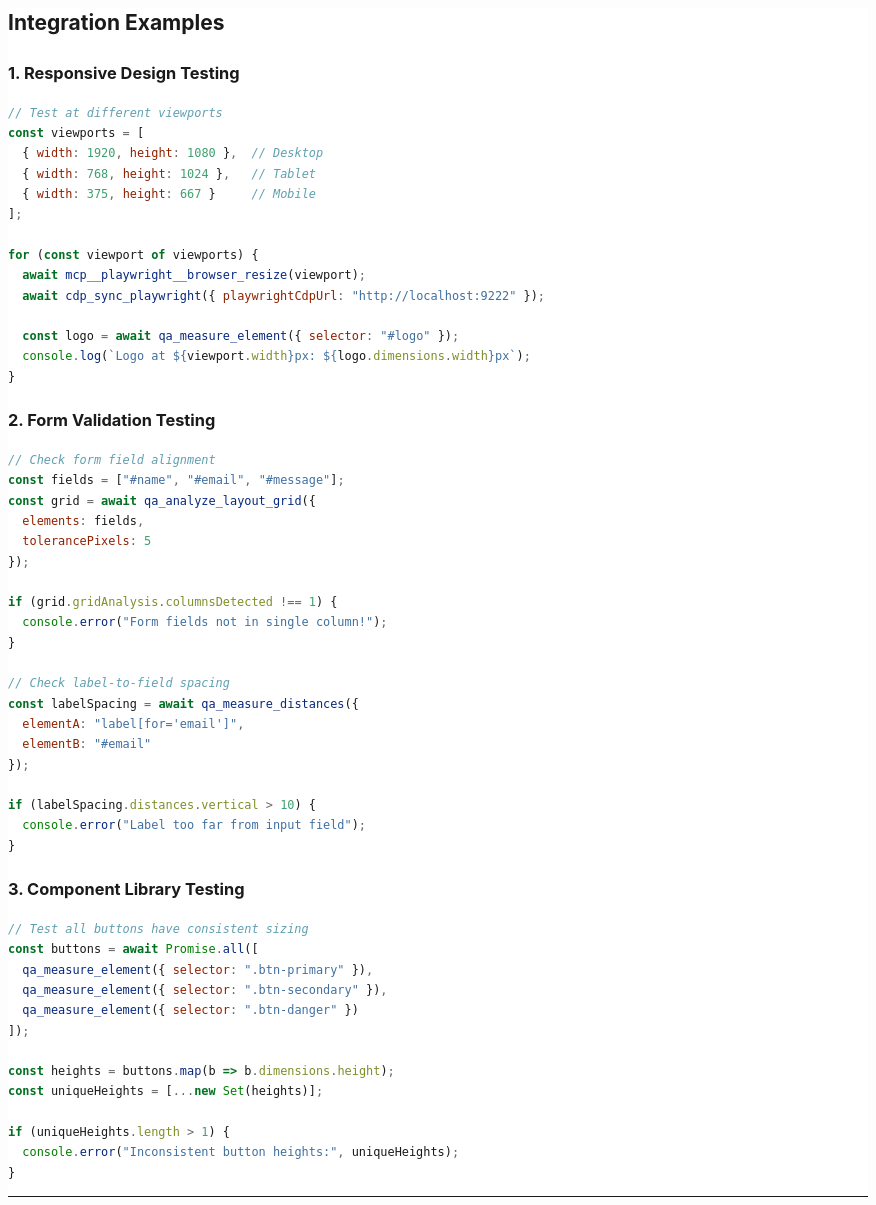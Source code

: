 
## Integration Examples

### 1. Responsive Design Testing
```javascript
// Test at different viewports
const viewports = [
  { width: 1920, height: 1080 },  // Desktop
  { width: 768, height: 1024 },   // Tablet
  { width: 375, height: 667 }     // Mobile
];

for (const viewport of viewports) {
  await mcp__playwright__browser_resize(viewport);
  await cdp_sync_playwright({ playwrightCdpUrl: "http://localhost:9222" });
  
  const logo = await qa_measure_element({ selector: "#logo" });
  console.log(`Logo at ${viewport.width}px: ${logo.dimensions.width}px`);
}
```

### 2. Form Validation Testing
```javascript
// Check form field alignment
const fields = ["#name", "#email", "#message"];
const grid = await qa_analyze_layout_grid({
  elements: fields,
  tolerancePixels: 5
});

if (grid.gridAnalysis.columnsDetected !== 1) {
  console.error("Form fields not in single column!");
}

// Check label-to-field spacing
const labelSpacing = await qa_measure_distances({
  elementA: "label[for='email']",
  elementB: "#email"
});

if (labelSpacing.distances.vertical > 10) {
  console.error("Label too far from input field");
}
```

### 3. Component Library Testing
```javascript
// Test all buttons have consistent sizing
const buttons = await Promise.all([
  qa_measure_element({ selector: ".btn-primary" }),
  qa_measure_element({ selector: ".btn-secondary" }),
  qa_measure_element({ selector: ".btn-danger" })
]);

const heights = buttons.map(b => b.dimensions.height);
const uniqueHeights = [...new Set(heights)];

if (uniqueHeights.length > 1) {
  console.error("Inconsistent button heights:", uniqueHeights);
}
```

---